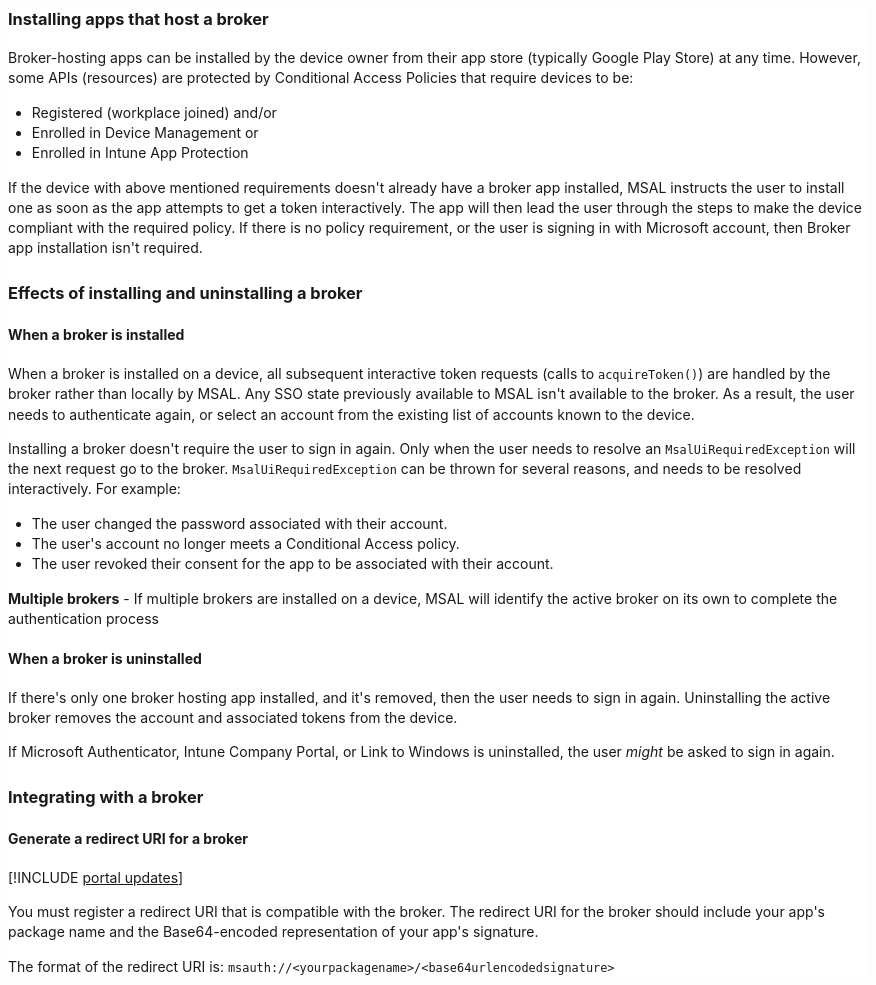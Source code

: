 ### Installing apps that host a broker

Broker-hosting apps can be installed by the device owner from their app store (typically Google Play Store) at any time. However, some APIs (resources) are protected by Conditional Access Policies that require devices to be:

- Registered (workplace joined) and/or
- Enrolled in Device Management or
- Enrolled in Intune App Protection

If the device with above mentioned requirements doesn't already have a broker app installed, MSAL instructs the user to install one as soon as the app attempts to get a token interactively. The app will then lead the user through the steps to make the device compliant with the required policy. If there is no policy requirement, or the user is signing in with Microsoft account, then Broker app installation isn't required. 

### Effects of installing and uninstalling a broker

#### When a broker is installed

When a broker is installed on a device, all subsequent interactive token requests (calls to `acquireToken()`) are handled by the broker rather than locally by MSAL. Any SSO state previously available to MSAL isn't available to the broker. As a result, the user needs to authenticate again, or select an account from the existing list of accounts known to the device.

Installing a broker doesn't require the user to sign in again. Only when the user needs to resolve an `MsalUiRequiredException` will the next request go to the broker. `MsalUiRequiredException` can be thrown for several reasons, and needs to be resolved interactively. For example:

- The user changed the password associated with their account.
- The user's account no longer meets a Conditional Access policy.
- The user revoked their consent for the app to be associated with their account.

**Multiple brokers** - If multiple brokers are installed on a device, MSAL will identify the active broker on its own to complete the authentication process

#### When a broker is uninstalled

If there's only one broker hosting app installed, and it's removed, then the user needs to sign in again. Uninstalling the active broker removes the account and associated tokens from the device.

If Microsoft Authenticator, Intune Company Portal, or Link to Windows is uninstalled, the user *might* be asked to sign in again.

### Integrating with a broker

#### Generate a redirect URI for a broker

[!INCLUDE [portal updates](~/includes/portal-update.md)]

You must register a redirect URI that is compatible with the broker. The redirect URI for the broker should include your app's package name and the Base64-encoded representation of your app's signature.

The format of the redirect URI is: `msauth://<yourpackagename>/<base64urlencodedsignature>`
